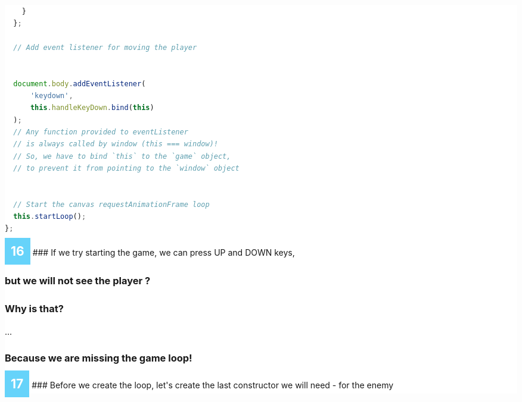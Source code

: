 ```js
    }
  };
    
  // Add event listener for moving the player
  
  
  document.body.addEventListener(
      'keydown', 
      this.handleKeyDown.bind(this)
  );
  // Any function provided to eventListener 
  // is always called by window (this === window)!
  // So, we have to bind `this` to the `game` object,
  // to prevent it from pointing to the `window` object
    
    
  // Start the canvas requestAnimationFrame loop
  this.startLoop();
};
```











<h2 style="background-color: #66D3FA; color: white; display: inline; padding: 10px; border-radius: 10;">16</h2>
### If we try starting the game, we can press UP and DOWN keys, 

### but we will not see the player ? 

### Why is that?



...



### Because we are missing the game loop!













<h2 style="background-color: #66D3FA; color: white; display: inline; padding: 10px; border-radius: 10;">17</h2>
### Before we create the loop, let's create the last constructor we will need - for the enemy

